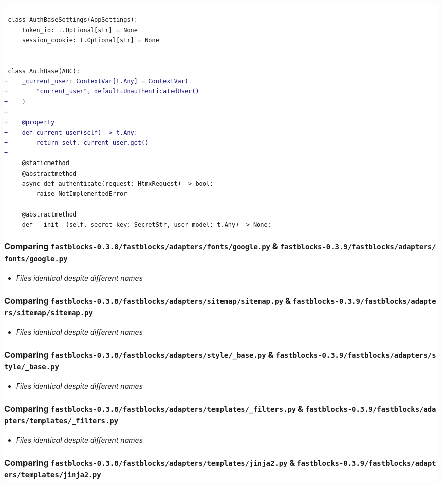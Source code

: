 ```diff
 
 class AuthBaseSettings(AppSettings):
     token_id: t.Optional[str] = None
     session_cookie: t.Optional[str] = None
 
 
 class AuthBase(ABC):
+    _current_user: ContextVar[t.Any] = ContextVar(
+        "current_user", default=UnauthenticatedUser()
+    )
+
+    @property
+    def current_user(self) -> t.Any:
+        return self._current_user.get()
+
     @staticmethod
     @abstractmethod
     async def authenticate(request: HtmxRequest) -> bool:
         raise NotImplementedError
 
     @abstractmethod
     def __init__(self, secret_key: SecretStr, user_model: t.Any) -> None:
```

### Comparing `fastblocks-0.3.8/fastblocks/adapters/fonts/google.py` & `fastblocks-0.3.9/fastblocks/adapters/fonts/google.py`

 * *Files identical despite different names*

### Comparing `fastblocks-0.3.8/fastblocks/adapters/sitemap/sitemap.py` & `fastblocks-0.3.9/fastblocks/adapters/sitemap/sitemap.py`

 * *Files identical despite different names*

### Comparing `fastblocks-0.3.8/fastblocks/adapters/style/_base.py` & `fastblocks-0.3.9/fastblocks/adapters/style/_base.py`

 * *Files identical despite different names*

### Comparing `fastblocks-0.3.8/fastblocks/adapters/templates/_filters.py` & `fastblocks-0.3.9/fastblocks/adapters/templates/_filters.py`

 * *Files identical despite different names*

### Comparing `fastblocks-0.3.8/fastblocks/adapters/templates/jinja2.py` & `fastblocks-0.3.9/fastblocks/adapters/templates/jinja2.py`

